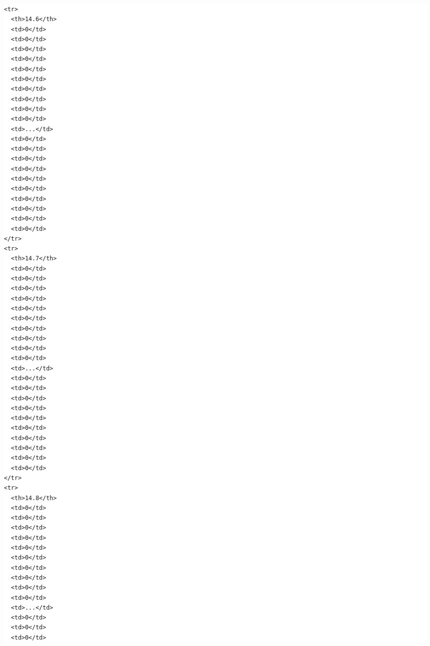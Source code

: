     <tr>
      <th>14.6</th>
      <td>0</td>
      <td>0</td>
      <td>0</td>
      <td>0</td>
      <td>0</td>
      <td>0</td>
      <td>0</td>
      <td>0</td>
      <td>0</td>
      <td>0</td>
      <td>...</td>
      <td>0</td>
      <td>0</td>
      <td>0</td>
      <td>0</td>
      <td>0</td>
      <td>0</td>
      <td>0</td>
      <td>0</td>
      <td>0</td>
      <td>0</td>
    </tr>
    <tr>
      <th>14.7</th>
      <td>0</td>
      <td>0</td>
      <td>0</td>
      <td>0</td>
      <td>0</td>
      <td>0</td>
      <td>0</td>
      <td>0</td>
      <td>0</td>
      <td>0</td>
      <td>...</td>
      <td>0</td>
      <td>0</td>
      <td>0</td>
      <td>0</td>
      <td>0</td>
      <td>0</td>
      <td>0</td>
      <td>0</td>
      <td>0</td>
      <td>0</td>
    </tr>
    <tr>
      <th>14.8</th>
      <td>0</td>
      <td>0</td>
      <td>0</td>
      <td>0</td>
      <td>0</td>
      <td>0</td>
      <td>0</td>
      <td>0</td>
      <td>0</td>
      <td>0</td>
      <td>...</td>
      <td>0</td>
      <td>0</td>
      <td>0</td>